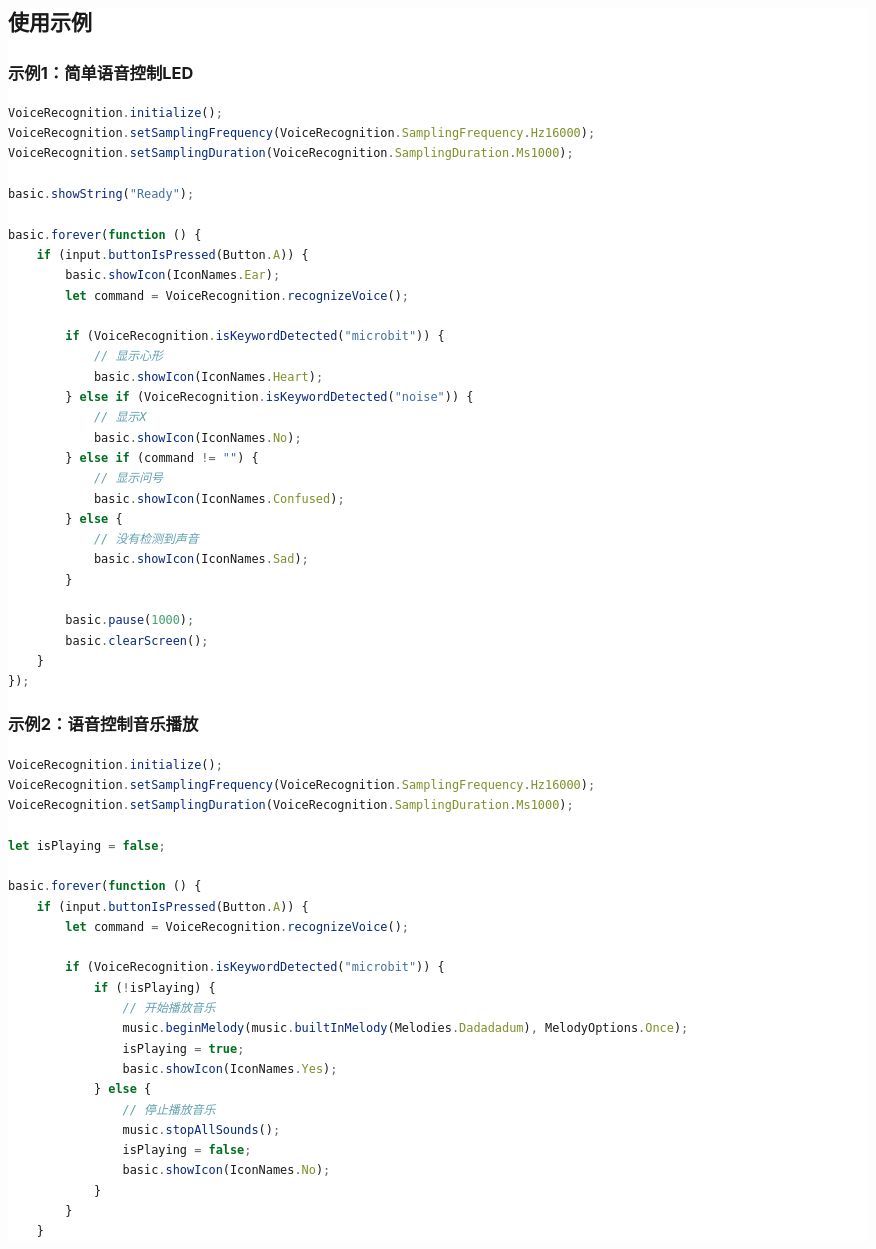 ## 使用示例

### 示例1：简单语音控制LED

```typescript
VoiceRecognition.initialize();
VoiceRecognition.setSamplingFrequency(VoiceRecognition.SamplingFrequency.Hz16000);
VoiceRecognition.setSamplingDuration(VoiceRecognition.SamplingDuration.Ms1000);

basic.showString("Ready");

basic.forever(function () {
    if (input.buttonIsPressed(Button.A)) {
        basic.showIcon(IconNames.Ear);
        let command = VoiceRecognition.recognizeVoice();
        
        if (VoiceRecognition.isKeywordDetected("microbit")) {
            // 显示心形
            basic.showIcon(IconNames.Heart);
        } else if (VoiceRecognition.isKeywordDetected("noise")) {
            // 显示X
            basic.showIcon(IconNames.No);
        } else if (command != "") {
            // 显示问号
            basic.showIcon(IconNames.Confused);
        } else {
            // 没有检测到声音
            basic.showIcon(IconNames.Sad);
        }
        
        basic.pause(1000);
        basic.clearScreen();
    }
});
```

### 示例2：语音控制音乐播放

```typescript
VoiceRecognition.initialize();
VoiceRecognition.setSamplingFrequency(VoiceRecognition.SamplingFrequency.Hz16000);
VoiceRecognition.setSamplingDuration(VoiceRecognition.SamplingDuration.Ms1000);

let isPlaying = false;

basic.forever(function () {
    if (input.buttonIsPressed(Button.A)) {
        let command = VoiceRecognition.recognizeVoice();
        
        if (VoiceRecognition.isKeywordDetected("microbit")) {
            if (!isPlaying) {
                // 开始播放音乐
                music.beginMelody(music.builtInMelody(Melodies.Dadadadum), MelodyOptions.Once);
                isPlaying = true;
                basic.showIcon(IconNames.Yes);
            } else {
                // 停止播放音乐
                music.stopAllSounds();
                isPlaying = false;
                basic.showIcon(IconNames.No);
            }
        }
    }
```